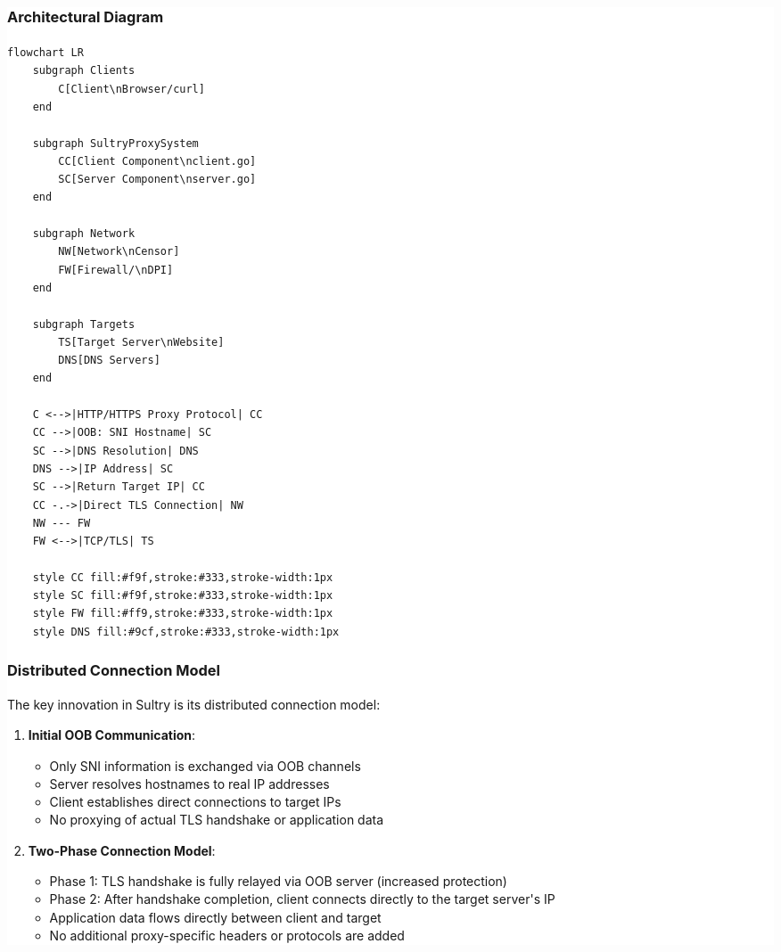 ### Architectural Diagram

```mermaid
flowchart LR
    subgraph Clients
        C[Client\nBrowser/curl]
    end
    
    subgraph SultryProxySystem
        CC[Client Component\nclient.go]
        SC[Server Component\nserver.go]
    end
    
    subgraph Network
        NW[Network\nCensor]
        FW[Firewall/\nDPI]
    end
    
    subgraph Targets
        TS[Target Server\nWebsite]
        DNS[DNS Servers]
    end
    
    C <-->|HTTP/HTTPS Proxy Protocol| CC
    CC -->|OOB: SNI Hostname| SC
    SC -->|DNS Resolution| DNS
    DNS -->|IP Address| SC
    SC -->|Return Target IP| CC
    CC -.->|Direct TLS Connection| NW
    NW --- FW
    FW <-->|TCP/TLS| TS
    
    style CC fill:#f9f,stroke:#333,stroke-width:1px
    style SC fill:#f9f,stroke:#333,stroke-width:1px
    style FW fill:#ff9,stroke:#333,stroke-width:1px
    style DNS fill:#9cf,stroke:#333,stroke-width:1px
```

### Distributed Connection Model

The key innovation in Sultry is its distributed connection model:

1. **Initial OOB Communication**: 
   - Only SNI information is exchanged via OOB channels
   - Server resolves hostnames to real IP addresses
   - Client establishes direct connections to target IPs
   - No proxying of actual TLS handshake or application data

2. **Two-Phase Connection Model**:
   - Phase 1: TLS handshake is fully relayed via OOB server (increased protection)
   - Phase 2: After handshake completion, client connects directly to the target server's IP
   - Application data flows directly between client and target
   - No additional proxy-specific headers or protocols are added
